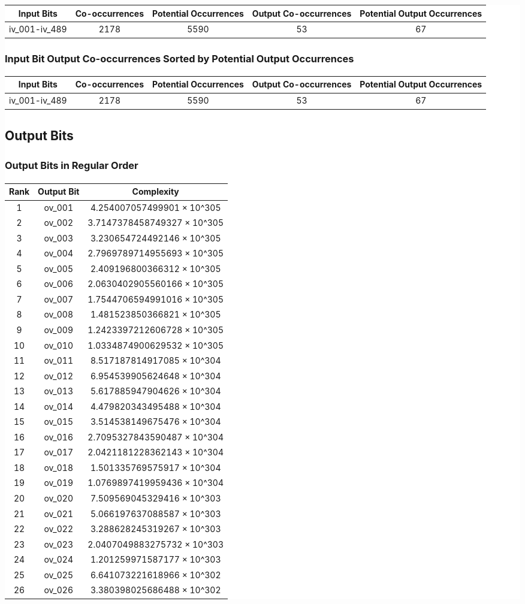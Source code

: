 | Input Bits | Co-occurrences | Potential Occurrences | Output Co-occurrences | Potential Output Occurrences |
|:----------:|:--------------:|:---------------------:|:---------------------:|:----------------------------:|
| iv_001-iv_489 | 2178 | 5590 | 53 | 67 |

### Input Bit Output Co-occurrences Sorted by Potential Output Occurrences

| Input Bits | Co-occurrences | Potential Occurrences | Output Co-occurrences | Potential Output Occurrences |
|:----------:|:--------------:|:---------------------:|:---------------------:|:----------------------------:|
| iv_001-iv_489 | 2178 | 5590 | 53 | 67 |

## Output Bits

### Output Bits in Regular Order

| Rank | Output Bit | Complexity |
|:----:|:----------:|:----------:|
| 1 | ov_001 | 4.254007057499901 × 10^305 |
| 2 | ov_002 | 3.7147378458749327 × 10^305 |
| 3 | ov_003 | 3.230654724492146 × 10^305 |
| 4 | ov_004 | 2.7969789714955693 × 10^305 |
| 5 | ov_005 | 2.409196800366312 × 10^305 |
| 6 | ov_006 | 2.0630402905560166 × 10^305 |
| 7 | ov_007 | 1.7544706594991016 × 10^305 |
| 8 | ov_008 | 1.481523850366821 × 10^305 |
| 9 | ov_009 | 1.2423397212606728 × 10^305 |
| 10 | ov_010 | 1.0334874900629532 × 10^305 |
| 11 | ov_011 | 8.517187814917085 × 10^304 |
| 12 | ov_012 | 6.954539905624648 × 10^304 |
| 13 | ov_013 | 5.617885947904626 × 10^304 |
| 14 | ov_014 | 4.479820343495488 × 10^304 |
| 15 | ov_015 | 3.514538149675476 × 10^304 |
| 16 | ov_016 | 2.7095327843590487 × 10^304 |
| 17 | ov_017 | 2.0421181228362143 × 10^304 |
| 18 | ov_018 | 1.501335769575917 × 10^304 |
| 19 | ov_019 | 1.0769897419959436 × 10^304 |
| 20 | ov_020 | 7.509569045329416 × 10^303 |
| 21 | ov_021 | 5.066197637088587 × 10^303 |
| 22 | ov_022 | 3.288628245319267 × 10^303 |
| 23 | ov_023 | 2.0407049883275732 × 10^303 |
| 24 | ov_024 | 1.201259971587177 × 10^303 |
| 25 | ov_025 | 6.641073221618966 × 10^302 |
| 26 | ov_026 | 3.380398025686488 × 10^302 |